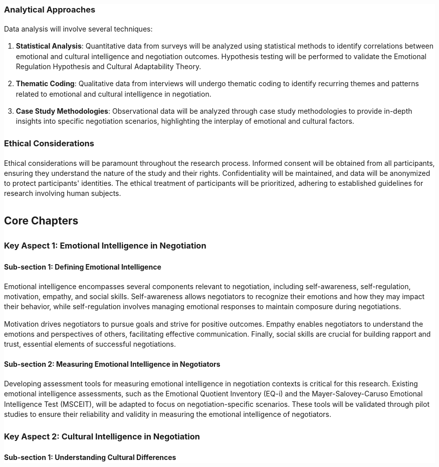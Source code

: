 ### Analytical Approaches

Data analysis will involve several techniques:

1. **Statistical Analysis**: Quantitative data from surveys will be analyzed using statistical methods to identify correlations between emotional and cultural intelligence and negotiation outcomes. Hypothesis testing will be performed to validate the Emotional Regulation Hypothesis and Cultural Adaptability Theory.

2. **Thematic Coding**: Qualitative data from interviews will undergo thematic coding to identify recurring themes and patterns related to emotional and cultural intelligence in negotiation.

3. **Case Study Methodologies**: Observational data will be analyzed through case study methodologies to provide in-depth insights into specific negotiation scenarios, highlighting the interplay of emotional and cultural factors.

### Ethical Considerations

Ethical considerations will be paramount throughout the research process. Informed consent will be obtained from all participants, ensuring they understand the nature of the study and their rights. Confidentiality will be maintained, and data will be anonymized to protect participants' identities. The ethical treatment of participants will be prioritized, adhering to established guidelines for research involving human subjects.

## Core Chapters

### Key Aspect 1: Emotional Intelligence in Negotiation

#### Sub-section 1: Defining Emotional Intelligence

Emotional intelligence encompasses several components relevant to negotiation, including self-awareness, self-regulation, motivation, empathy, and social skills. Self-awareness allows negotiators to recognize their emotions and how they may impact their behavior, while self-regulation involves managing emotional responses to maintain composure during negotiations. 

Motivation drives negotiators to pursue goals and strive for positive outcomes. Empathy enables negotiators to understand the emotions and perspectives of others, facilitating effective communication. Finally, social skills are crucial for building rapport and trust, essential elements of successful negotiations.

#### Sub-section 2: Measuring Emotional Intelligence in Negotiators

Developing assessment tools for measuring emotional intelligence in negotiation contexts is critical for this research. Existing emotional intelligence assessments, such as the Emotional Quotient Inventory (EQ-i) and the Mayer-Salovey-Caruso Emotional Intelligence Test (MSCEIT), will be adapted to focus on negotiation-specific scenarios. These tools will be validated through pilot studies to ensure their reliability and validity in measuring the emotional intelligence of negotiators.

### Key Aspect 2: Cultural Intelligence in Negotiation

#### Sub-section 1: Understanding Cultural Differences

